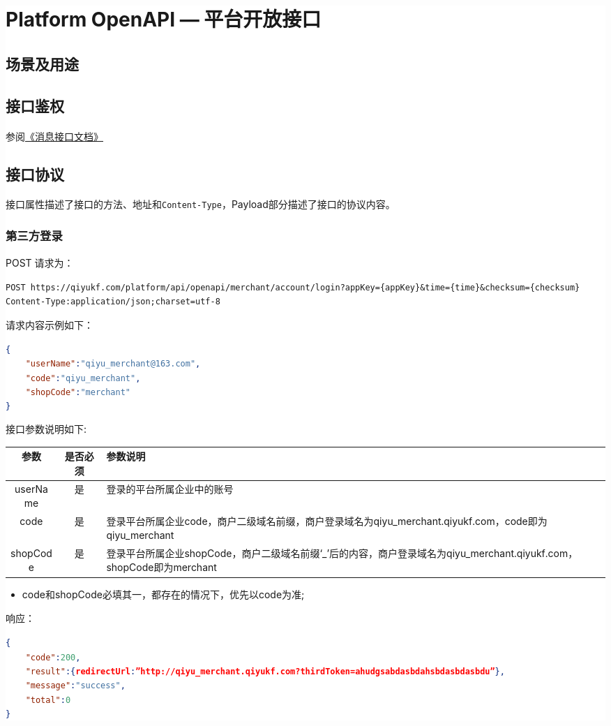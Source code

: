 # Platform OpenAPI — 平台开放接口

## 场景及用途

## 接口鉴权

参阅[《消息接口文档》](https://qiyukf.com/newdoc/html/message_interface.html#数据校验)

## 接口协议

接口属性描述了接口的方法、地址和`Content-Type`，Payload部分描述了接口的协议内容。

### 第三方登录
POST 请求为：

```
POST https://qiyukf.com/platform/api/openapi/merchant/account/login?appKey={appKey}&time={time}&checksum={checksum}
Content-Type:application/json;charset=utf-8
```

请求内容示例如下：

```json
{
	"userName":"qiyu_merchant@163.com",
	"code":"qiyu_merchant",
	"shopCode":"merchant"
}
```

接口参数说明如下:

| 参数 | 是否必须 | 参数说明 |
| :-----: | :-------: | :----- |
| userName | 是 |登录的平台所属企业中的账号 |
| code | 是 | 登录平台所属企业code，商户二级域名前缀，商户登录域名为qiyu_merchant.qiyukf.com，code即为qiyu_merchant|
| shopCode | 是 | 登录平台所属企业shopCode，商户二级域名前缀‘_’后的内容，商户登录域名为qiyu_merchant.qiyukf.com，shopCode即为merchant|

>
* code和shopCode必填其一，都存在的情况下，优先以code为准;

响应：

```json
{
	"code":200,
	"result":{redirectUrl:”http://qiyu_merchant.qiyukf.com?thirdToken=ahudgsabdasbdahsbdasbdasbdu”},
	"message":"success",
	"total":0
}
```

